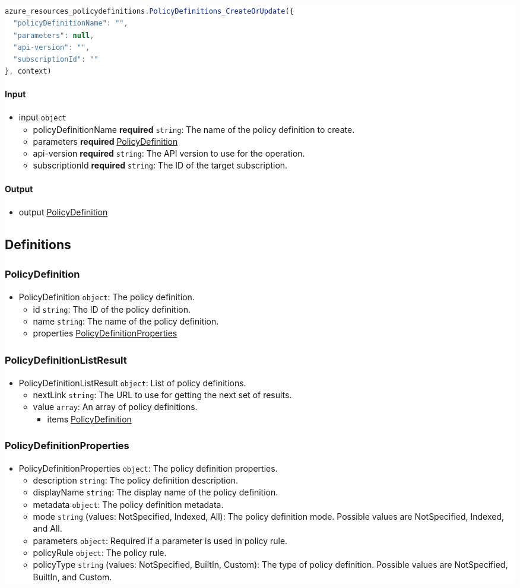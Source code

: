 
```js
azure_resources_policydefinitions.PolicyDefinitions_CreateOrUpdate({
  "policyDefinitionName": "",
  "parameters": null,
  "api-version": "",
  "subscriptionId": ""
}, context)
```

#### Input
* input `object`
  * policyDefinitionName **required** `string`: The name of the policy definition to create.
  * parameters **required** [PolicyDefinition](#policydefinition)
  * api-version **required** `string`: The API version to use for the operation.
  * subscriptionId **required** `string`: The ID of the target subscription.

#### Output
* output [PolicyDefinition](#policydefinition)



## Definitions

### PolicyDefinition
* PolicyDefinition `object`: The policy definition.
  * id `string`: The ID of the policy definition.
  * name `string`: The name of the policy definition.
  * properties [PolicyDefinitionProperties](#policydefinitionproperties)

### PolicyDefinitionListResult
* PolicyDefinitionListResult `object`: List of policy definitions.
  * nextLink `string`: The URL to use for getting the next set of results.
  * value `array`: An array of policy definitions.
    * items [PolicyDefinition](#policydefinition)

### PolicyDefinitionProperties
* PolicyDefinitionProperties `object`: The policy definition properties.
  * description `string`: The policy definition description.
  * displayName `string`: The display name of the policy definition.
  * metadata `object`: The policy definition metadata.
  * mode `string` (values: NotSpecified, Indexed, All): The policy definition mode. Possible values are NotSpecified, Indexed, and All.
  * parameters `object`: Required if a parameter is used in policy rule.
  * policyRule `object`: The policy rule.
  * policyType `string` (values: NotSpecified, BuiltIn, Custom): The type of policy definition. Possible values are NotSpecified, BuiltIn, and Custom.



